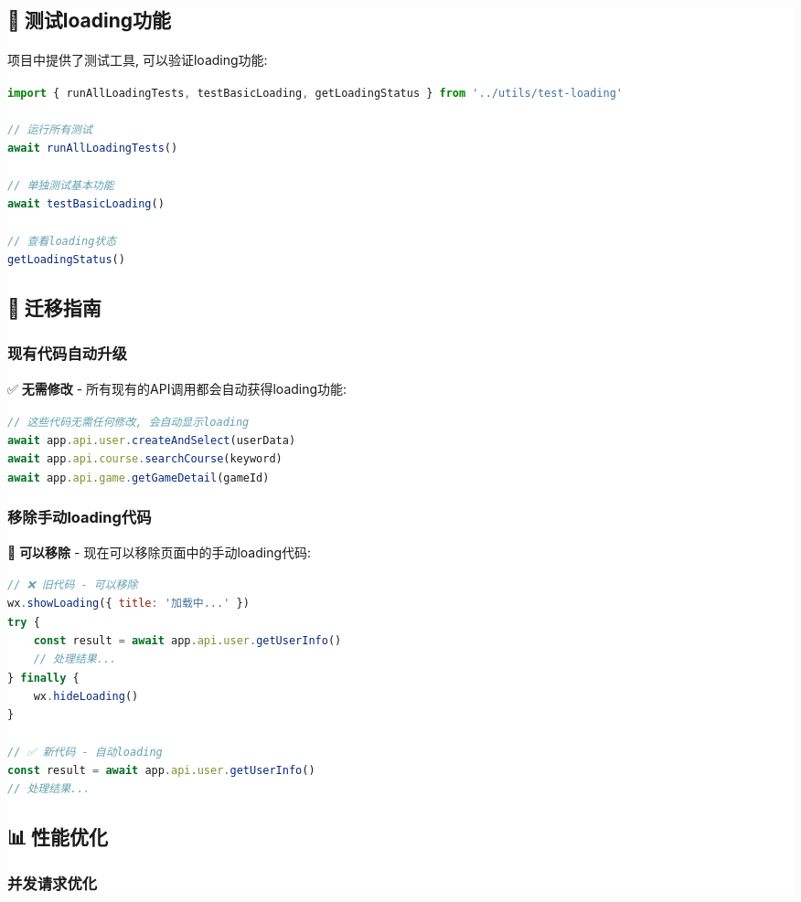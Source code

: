 ## 🧪 测试loading功能

项目中提供了测试工具, 可以验证loading功能:

```javascript
import { runAllLoadingTests, testBasicLoading, getLoadingStatus } from '../utils/test-loading'

// 运行所有测试
await runAllLoadingTests()

// 单独测试基本功能
await testBasicLoading()

// 查看loading状态
getLoadingStatus()
```

## 🔄 迁移指南

### 现有代码自动升级

✅ **无需修改** - 所有现有的API调用都会自动获得loading功能:

```javascript
// 这些代码无需任何修改, 会自动显示loading
await app.api.user.createAndSelect(userData)
await app.api.course.searchCourse(keyword)
await app.api.game.getGameDetail(gameId)
```

### 移除手动loading代码

🔧 **可以移除** - 现在可以移除页面中的手动loading代码:

```javascript
// ❌ 旧代码 - 可以移除
wx.showLoading({ title: '加载中...' })
try {
    const result = await app.api.user.getUserInfo()
    // 处理结果...
} finally {
    wx.hideLoading()
}

// ✅ 新代码 - 自动loading
const result = await app.api.user.getUserInfo()
// 处理结果...
```

## 📊 性能优化

### 并发请求优化
